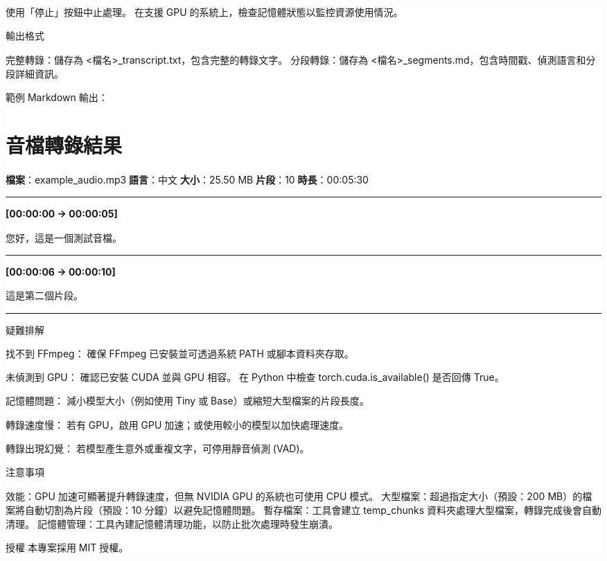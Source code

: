 使用「停止」按鈕中止處理。
在支援 GPU 的系統上，檢查記憶體狀態以監控資源使用情況。




輸出格式

完整轉錄：儲存為 <檔名>_transcript.txt，包含完整的轉錄文字。
分段轉錄：儲存為 <檔名>_segments.md，包含時間戳、偵測語言和分段詳細資訊。

範例 Markdown 輸出：
# 音檔轉錄結果

**檔案**：example_audio.mp3
**語言**：中文
**大小**：25.50 MB
**片段**：10
**時長**：00:05:30

---

**[00:00:00 → 00:00:05]**

您好，這是一個測試音檔。

---

**[00:00:06 → 00:00:10]**

這是第二個片段。

---


疑難排解

找不到 FFmpeg：
確保 FFmpeg 已安裝並可透過系統 PATH 或腳本資料夾存取。


未偵測到 GPU：
確認已安裝 CUDA 並與 GPU 相容。
在 Python 中檢查 torch.cuda.is_available() 是否回傳 True。


記憶體問題：
減小模型大小（例如使用 Tiny 或 Base）或縮短大型檔案的片段長度。


轉錄速度慢：
若有 GPU，啟用 GPU 加速；或使用較小的模型以加快處理速度。


轉錄出現幻覺：
若模型產生意外或重複文字，可停用靜音偵測 (VAD)。




注意事項

效能：GPU 加速可顯著提升轉錄速度，但無 NVIDIA GPU 的系統也可使用 CPU 模式。
大型檔案：超過指定大小（預設：200 MB）的檔案將自動切割為片段（預設：10 分鐘）以避免記憶體問題。
暫存檔案：工具會建立 temp_chunks 資料夾處理大型檔案，轉錄完成後會自動清理。
記憶體管理：工具內建記憶體清理功能，以防止批次處理時發生崩潰。


授權
本專案採用 MIT 授權。
